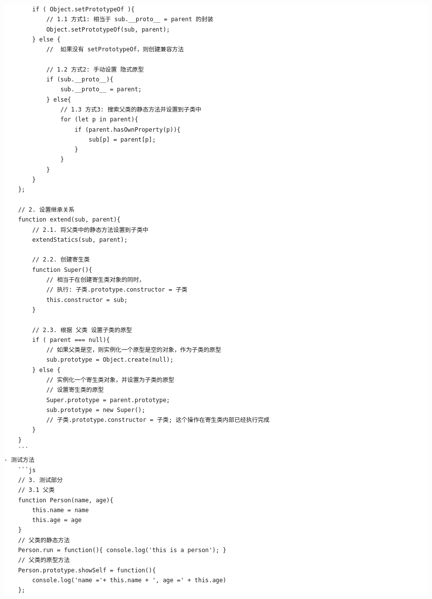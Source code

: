             if ( Object.setPrototypeOf ){
                // 1.1 方式1: 相当于 sub.__proto__ = parent 的封装
                Object.setPrototypeOf(sub, parent);
            } else {
                //  如果没有 setPrototypeOf，则创建兼容方法

                // 1.2 方式2: 手动设置 隐式原型
                if (sub.__proto__){
                    sub.__proto__ = parent;
                } else{
                    // 1.3 方式3: 搜索父类的静态方法并设置到子类中
                    for (let p in parent){
                        if (parent.hasOwnProperty(p)){
                            sub[p] = parent[p];
                        }
                    }
                }
            }
        };

        // 2. 设置继承关系
        function extend(sub, parent){
            // 2.1. 将父类中的静态方法设置到子类中
            extendStatics(sub, parent);

            // 2.2. 创建寄生类
            function Super(){
                // 相当于在创建寄生类对象的同时，
                // 执行: 子类.prototype.constructor = 子类
                this.constructor = sub;
            }

            // 2.3. 根据 父类 设置子类的原型
            if ( parent === null){
                // 如果父类是空，则实例化一个原型是空的对象，作为子类的原型
                sub.prototype = Object.create(null);
            } else {
                // 实例化一个寄生类对象，并设置为子类的原型
                // 设置寄生类的原型
                Super.prototype = parent.prototype;
                sub.prototype = new Super();
                // 子类.prototype.constructor = 子类; 这个操作在寄生类内部已经执行完成
            }
        }
        ```
    - 测试方法
        ```js
        // 3. 测试部分
        // 3.1 父类
        function Person(name, age){
            this.name = name
            this.age = age
        }
        // 父类的静态方法
        Person.run = function(){ console.log('this is a person'); }
        // 父类的原型方法
        Person.prototype.showSelf = function(){
            console.log('name ='+ this.name + ', age =' + this.age)
        };

